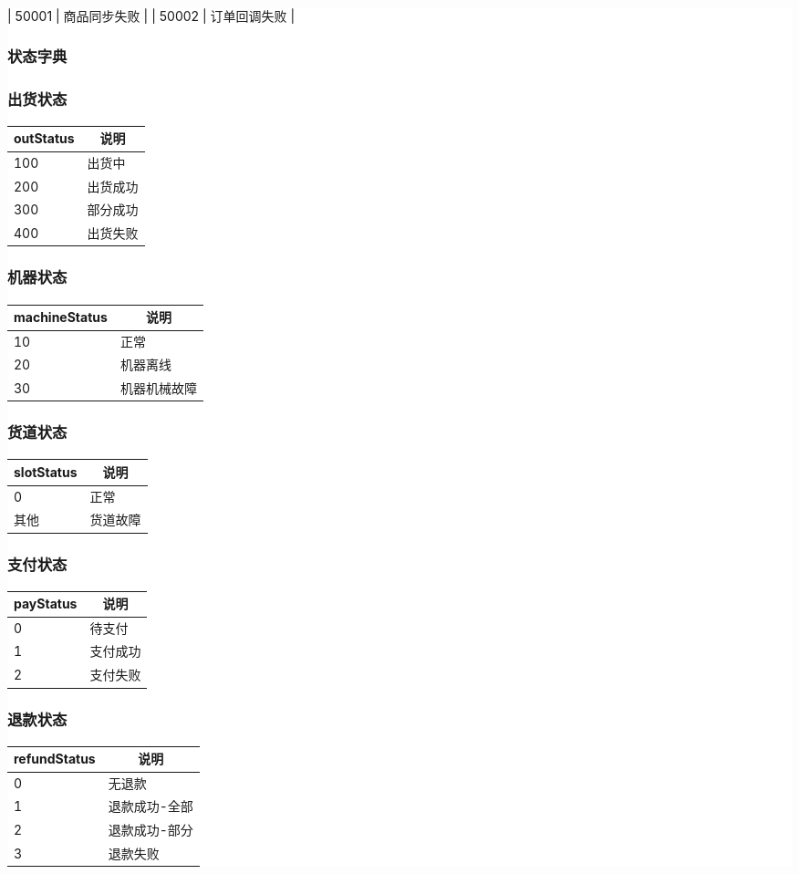 | 50001 | 商品同步失败 |
| 50002 | 订单回调失败 |

### 状态字典
<h3 id="出货状态">出货状态</h3>

| outStatus	    | 说明 	 |
| -----------  | ------ | 
| 100 | 出货中 |
| 200 | 出货成功 |
| 300 | 部分成功 |
| 400 | 出货失败 |

<h3 id="机器状态">机器状态</h3>

| machineStatus	    | 说明 	 |
| -----------  | ------ | 
| 10 | 正常 |
| 20 | 机器离线 |
| 30 | 机器机械故障 |

<h3 id="货道状态">货道状态</h3>

| slotStatus	    | 说明 	 |
| -----------  | ------ | 
| 0 | 正常 |
| 其他 | 货道故障 |

<h3 id="支付状态">支付状态</h3>

| payStatus	    | 说明 	 |
| -----------  | ------ | 
| 0 | 待支付 |
| 1 | 支付成功 |
| 2 | 支付失败 |

<h3 id="退款状态">退款状态</h3>

| refundStatus	    | 说明 	 |
| -----------  | ------ | 
| 0 | 无退款 |
| 1 | 退款成功-全部 |
| 2 | 退款成功-部分 |
| 3 | 退款失败 |
